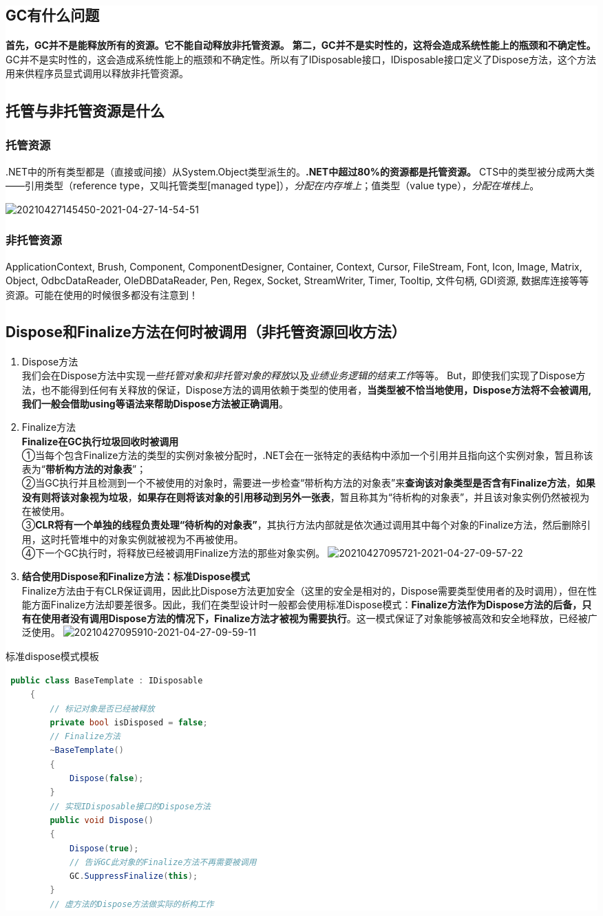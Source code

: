 ## GC有什么问题

**首先，GC并不是能释放所有的资源。它不能自动释放非托管资源。**
**第二，GC并不是实时性的，这将会造成系统性能上的瓶颈和不确定性。**
GC并不是实时性的，这会造成系统性能上的瓶颈和不确定性。所以有了IDisposable接口，IDisposable接口定义了Dispose方法，这个方法用来供程序员显式调用以释放非托管资源。

## 托管与非托管资源是什么

### 托管资源

.NET中的所有类型都是（直接或间接）从System.Object类型派生的。**.NET中超过80%的资源都是托管资源。**
CTS中的类型被分成两大类——引用类型（reference type，又叫托管类型[managed type]），*分配在内存堆上*；值类型（value type），*分配在堆栈上*。

![20210427145450-2021-04-27-14-54-51](https://cdn.jsdelivr.net/gh/Gethin1990/PicBed/BlogImg/20210427145450-2021-04-27-14-54-51.png)

### 非托管资源

ApplicationContext, Brush, Component, ComponentDesigner, Container, Context, Cursor, FileStream, Font, Icon, Image, Matrix, Object, OdbcDataReader, OleDBDataReader, Pen, Regex, Socket, StreamWriter, Timer, Tooltip, 文件句柄, GDI资源, 数据库连接等等资源。可能在使用的时候很多都没有注意到！

## Dispose和Finalize方法在何时被调用（非托管资源回收方法）

1. Dispose方法  
  我们会在Dispose方法中实现*一些托管对象和非托管对象的释放*以及*业绩业务逻辑的结束工作*等等。
  But，即使我们实现了Dispose方法，也不能得到任何有关释放的保证，Dispose方法的调用依赖于类型的使用者，**当类型被不恰当地使用，Dispose方法将不会被调用,我们一般会借助using等语法来帮助Dispose方法被正确调用**。

2. Finalize方法  
  **Finalize在GC执行垃圾回收时被调用**  
  ①当每个包含Finalize方法的类型的实例对象被分配时，.NET会在一张特定的表结构中添加一个引用并且指向这个实例对象，暂且称该表为“**带析构方法的对象表**”；  
  ②当GC执行并且检测到一个不被使用的对象时，需要进一步检查“带析构方法的对象表”来**查询该对象类型是否含有Finalize方法**，**如果没有则将该对象视为垃圾**，**如果存在则将该对象的引用移动到另外一张表**，暂且称其为“待析构的对象表”，并且该对象实例仍然被视为在被使用。  
  ③**CLR将有一个单独的线程负责处理“待析构的对象表”**，其执行方法内部就是依次通过调用其中每个对象的Finalize方法，然后删除引用，这时托管堆中的对象实例就被视为不再被使用。  
  ④下一个GC执行时，将释放已经被调用Finalize方法的那些对象实例。
  ![20210427095721-2021-04-27-09-57-22](https://cdn.jsdelivr.net/gh/Gethin1990/PicBed/BlogImg/20210427095721-2021-04-27-09-57-22.png)

3. **结合使用Dispose和Finalize方法：标准Dispose模式**  
  Finalize方法由于有CLR保证调用，因此比Dispose方法更加安全（这里的安全是相对的，Dispose需要类型使用者的及时调用），但在性能方面Finalize方法却要差很多。因此，我们在类型设计时一般都会使用标准Dispose模式：**Finalize方法作为Dispose方法的后备，只有在使用者没有调用Dispose方法的情况下，Finalize方法才被视为需要执行**。这一模式保证了对象能够被高效和安全地释放，已经被广泛使用。
  ![20210427095910-2021-04-27-09-59-11](https://cdn.jsdelivr.net/gh/Gethin1990/PicBed/BlogImg/20210427095910-2021-04-27-09-59-11.png)
  
  标准dispose模式模板
  
  ```cs
   public class BaseTemplate : IDisposable
       {
           // 标记对象是否已经被释放
           private bool isDisposed = false;
           // Finalize方法
           ~BaseTemplate()
           {
               Dispose(false);
           }
           // 实现IDisposable接口的Dispose方法
           public void Dispose()
           {
               Dispose(true);
               // 告诉GC此对象的Finalize方法不再需要被调用
               GC.SuppressFinalize(this);
           }
           // 虚方法的Dispose方法做实际的析构工作
  ```